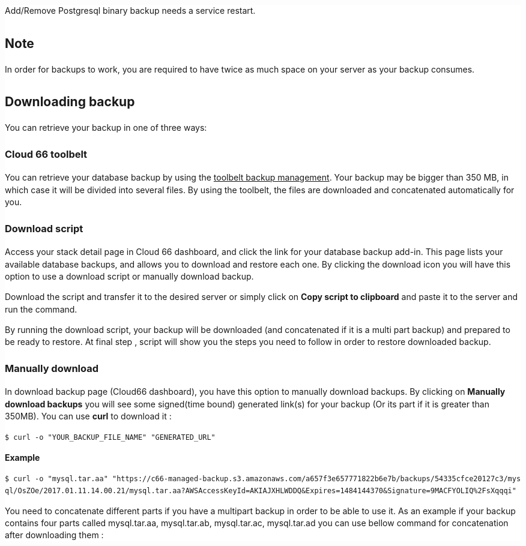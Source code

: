 Add/Remove Postgresql binary backup needs a service restart.



## Note
In order for backups to work, you are required to have twice as much space on your server as your backup consumes.


## Downloading backup

You can retrieve your backup in one of three ways:


### Cloud 66 toolbelt

You can retrieve your database backup by using the [toolbelt backup management](/{{page.collection}}/references/shells/toolbelt.html#create-backup). Your backup may be bigger than 350 MB, in which case it will be divided into several files. By using the toolbelt, the files are downloaded and concatenated automatically for you.


### Download script

Access your stack detail page in Cloud 66 dashboard, and click the link for your database backup add-in. This page lists your available database backups, and allows you to download and restore each one. By clicking the download icon you will have this option to use a download script or manually download backup.

Download the script and transfer it to the desired server or simply click on **Copy script to clipboard** and paste it to the server and run the command.

By running the download script, your backup will be downloaded (and concatenated if it is a multi part backup) and prepared to be ready to restore. At final step , script will show you the steps you need to follow in order to restore downloaded backup.


### Manually download

In download backup page (Cloud66 dashboard), you have this option to manually download backups. By clicking on **Manually download backups** you will see some signed(time bound) generated link(s) for your backup (Or its part if it is greater than 350MB).
You can use **curl** to download it :


```
$ curl -o "YOUR_BACKUP_FILE_NAME" "GENERATED_URL"
```
**Example**


```
$ curl -o "mysql.tar.aa" "https://c66-managed-backup.s3.amazonaws.com/a657f3e657771822b6e7b/backups/54335cfce20127c3/mysql/OsZOe/2017.01.11.14.00.21/mysql.tar.aa?AWSAccessKeyId=AKIAJXHLWDDQ&Expires=1484144370&Signature=9MACFYOLIQ%2FsXqqqi"
```
You need to concatenate different parts if you have a multipart backup in order to be able to use it. As an example if your backup contains four parts called mysql.tar.aa, mysql.tar.ab, mysql.tar.ac, mysql.tar.ad you can use bellow command for concatenation after downloading them :
